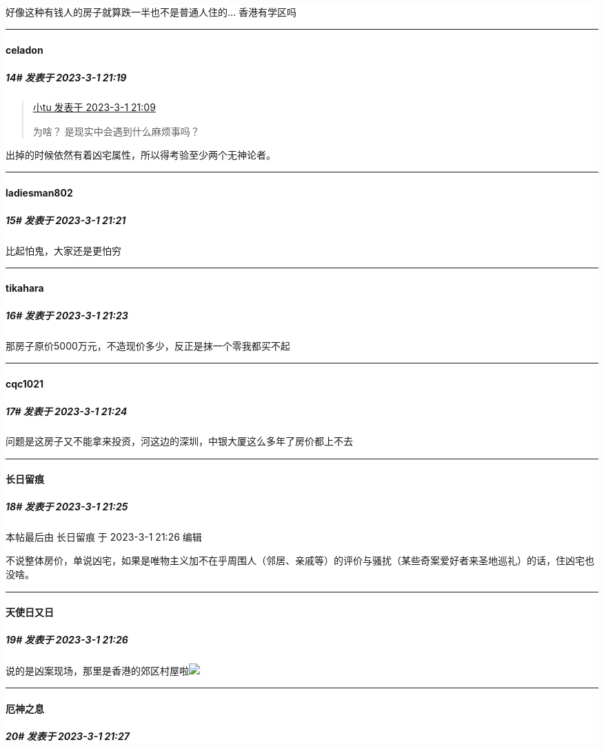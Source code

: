 好像这种有钱人的房子就算跌一半也不是普通人住的…
香港有学区吗

*****

####  celadon  
##### 14#       发表于 2023-3-1 21:19

<blockquote><a href="httphttps://bbs.saraba1st.com/2b/forum.php?mod=redirect&amp;goto=findpost&amp;pid=59931119&amp;ptid=2122028" target="_blank">小tu 发表于 2023-3-1 21:09</a>

为啥？ 是现实中会遇到什么麻烦事吗？</blockquote>
出掉的时候依然有着凶宅属性，所以得考验至少两个无神论者。

*****

####  ladiesman802  
##### 15#       发表于 2023-3-1 21:21

比起怕鬼，大家还是更怕穷

*****

####  tikahara  
##### 16#       发表于 2023-3-1 21:23

那房子原价5000万元，不造现价多少，反正是抹一个零我都买不起

*****

####  cqc1021  
##### 17#       发表于 2023-3-1 21:24

问题是这房子又不能拿来投资，河这边的深圳，中银大厦这么多年了房价都上不去

*****

####  长日留痕  
##### 18#       发表于 2023-3-1 21:25

 本帖最后由 长日留痕 于 2023-3-1 21:26 编辑 

不说整体房价，单说凶宅，如果是唯物主义加不在乎周围人（邻居、亲戚等）的评价与骚扰（某些奇案爱好者来圣地巡礼）的话，住凶宅也没啥。

*****

####  天使日又日  
##### 19#       发表于 2023-3-1 21:26

说的是凶案现场，那里是香港的郊区村屋啦<img src="https://static.saraba1st.com/image/smiley/face2017/001.png" referrerpolicy="no-referrer">

*****

####  厄神之息  
##### 20#       发表于 2023-3-1 21:27
